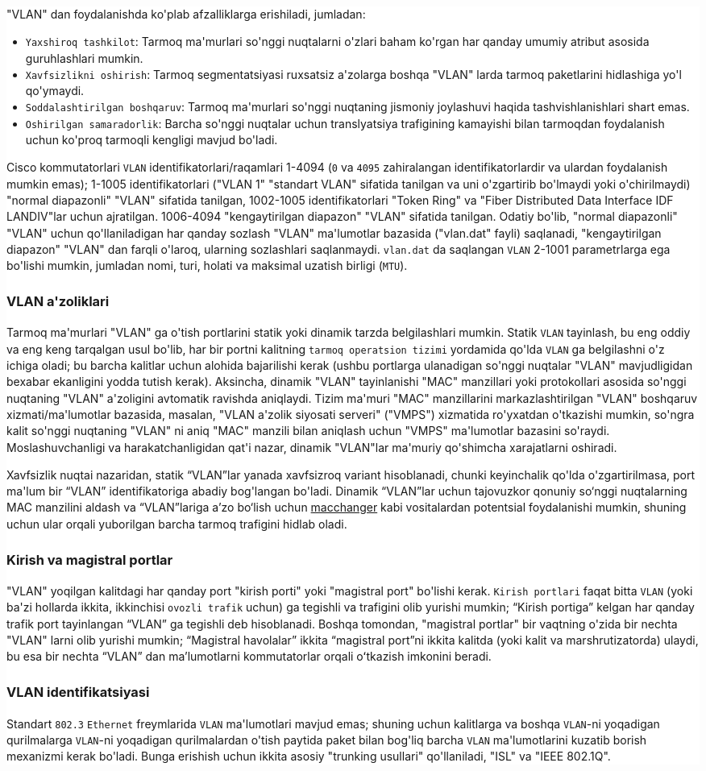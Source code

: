 "VLAN" dan foydalanishda ko'plab afzalliklarga erishiladi, jumladan:
- `Yaxshiroq tashkilot`: Tarmoq ma'murlari so'nggi nuqtalarni o'zlari baham ko'rgan har qanday umumiy atribut asosida guruhlashlari mumkin.
- `Xavfsizlikni oshirish`: Tarmoq segmentatsiyasi ruxsatsiz a'zolarga boshqa "VLAN" larda tarmoq paketlarini hidlashiga yo'l qo'ymaydi.
- `Soddalashtirilgan boshqaruv`: Tarmoq ma'murlari so'nggi nuqtaning jismoniy joylashuvi haqida tashvishlanishlari shart emas.
- `Oshirilgan samaradorlik`: Barcha so'nggi nuqtalar uchun translyatsiya trafigining kamayishi bilan tarmoqdan foydalanish uchun ko'proq tarmoqli kengligi mavjud bo'ladi.

Cisco kommutatorlari `VLAN` identifikatorlari/raqamlari 1-4094 (`0` va `4095` zahiralangan identifikatorlardir va ulardan foydalanish mumkin emas); 1-1005 identifikatorlari ("VLAN 1" "standart VLAN" sifatida tanilgan va uni o'zgartirib bo'lmaydi yoki o'chirilmaydi) "normal diapazonli" "VLAN" sifatida tanilgan, 1002-1005 identifikatorlari "Token Ring" va "Fiber Distributed Data Interface IDF LANDIV"lar uchun ajratilgan. 1006-4094 "kengaytirilgan diapazon" "VLAN" sifatida tanilgan. Odatiy bo'lib, "normal diapazonli" "VLAN" uchun qo'llaniladigan har qanday sozlash "VLAN" ma'lumotlar bazasida ("vlan.dat" fayli) saqlanadi, "kengaytirilgan diapazon" "VLAN" dan farqli o'laroq, ularning sozlashlari saqlanmaydi. `vlan.dat` da saqlangan `VLAN` 2-1001 parametrlarga ega bo'lishi mumkin, jumladan nomi, turi, holati va maksimal uzatish birligi (`MTU`).

### VLAN a'zoliklari
Tarmoq ma'murlari "VLAN" ga o'tish portlarini statik yoki dinamik tarzda belgilashlari mumkin. Statik `VLAN` tayinlash, bu eng oddiy va eng keng tarqalgan usul bo'lib, har bir portni kalitning `tarmoq operatsion tizimi` yordamida qo'lda `VLAN` ga belgilashni o'z ichiga oladi; bu barcha kalitlar uchun alohida bajarilishi kerak (ushbu portlarga ulanadigan so'nggi nuqtalar "VLAN" mavjudligidan bexabar ekanligini yodda tutish kerak). Aksincha, dinamik "VLAN" tayinlanishi "MAC" manzillari yoki protokollari asosida so'nggi nuqtaning "VLAN" a'zoligini avtomatik ravishda aniqlaydi. Tizim ma'muri "MAC" manzillarini markazlashtirilgan "VLAN" boshqaruv xizmati/ma'lumotlar bazasida, masalan, "VLAN a'zolik siyosati serveri" ("VMPS") xizmatida ro'yxatdan o'tkazishi mumkin, so'ngra kalit so'nggi nuqtaning "VLAN" ni aniq "MAC" manzili bilan aniqlash uchun "VMPS" ma'lumotlar bazasini so'raydi. Moslashuvchanligi va harakatchanligidan qat'i nazar, dinamik "VLAN"lar ma'muriy qo'shimcha xarajatlarni oshiradi.

Xavfsizlik nuqtai nazaridan, statik “VLAN”lar yanada xavfsizroq variant hisoblanadi, chunki keyinchalik qo'lda o'zgartirilmasa, port ma'lum bir “VLAN” identifikatoriga abadiy bog'langan bo'ladi. Dinamik “VLAN”lar uchun tajovuzkor qonuniy so‘nggi nuqtalarning MAC manzilini aldash va “VLAN”lariga a’zo bo‘lish uchun [macchanger](https://github.com/alobbs/macchanger) kabi vositalardan potentsial foydalanishi mumkin, shuning uchun ular orqali yuborilgan barcha tarmoq trafigini hidlab oladi.

### Kirish va magistral portlar
"VLAN" yoqilgan kalitdagi har qanday port "kirish porti" yoki "magistral port" bo'lishi kerak. `Kirish portlari` faqat bitta `VLAN` (yoki ba'zi hollarda ikkita, ikkinchisi `ovozli trafik` uchun) ga tegishli va trafigini olib yurishi mumkin; “Kirish portiga” kelgan har qanday trafik port tayinlangan “VLAN” ga tegishli deb hisoblanadi. Boshqa tomondan, "magistral portlar" bir vaqtning o'zida bir nechta "VLAN" larni olib yurishi mumkin; “Magistral havolalar” ikkita “magistral port”ni ikkita kalitda (yoki kalit va marshrutizatorda) ulaydi, bu esa bir nechta “VLAN” dan maʼlumotlarni kommutatorlar orqali oʻtkazish imkonini beradi.

### VLAN identifikatsiyasi
Standart `802.3` `Ethernet` freymlarida `VLAN` ma'lumotlari mavjud emas; shuning uchun kalitlarga va boshqa `VLAN`-ni yoqadigan qurilmalarga `VLAN`-ni yoqadigan qurilmalardan o'tish paytida paket bilan bog'liq barcha `VLAN` ma'lumotlarini kuzatib borish mexanizmi kerak bo'ladi. Bunga erishish uchun ikkita asosiy "trunking usullari" qo'llaniladi, "ISL" va "IEEE 802.1Q".
